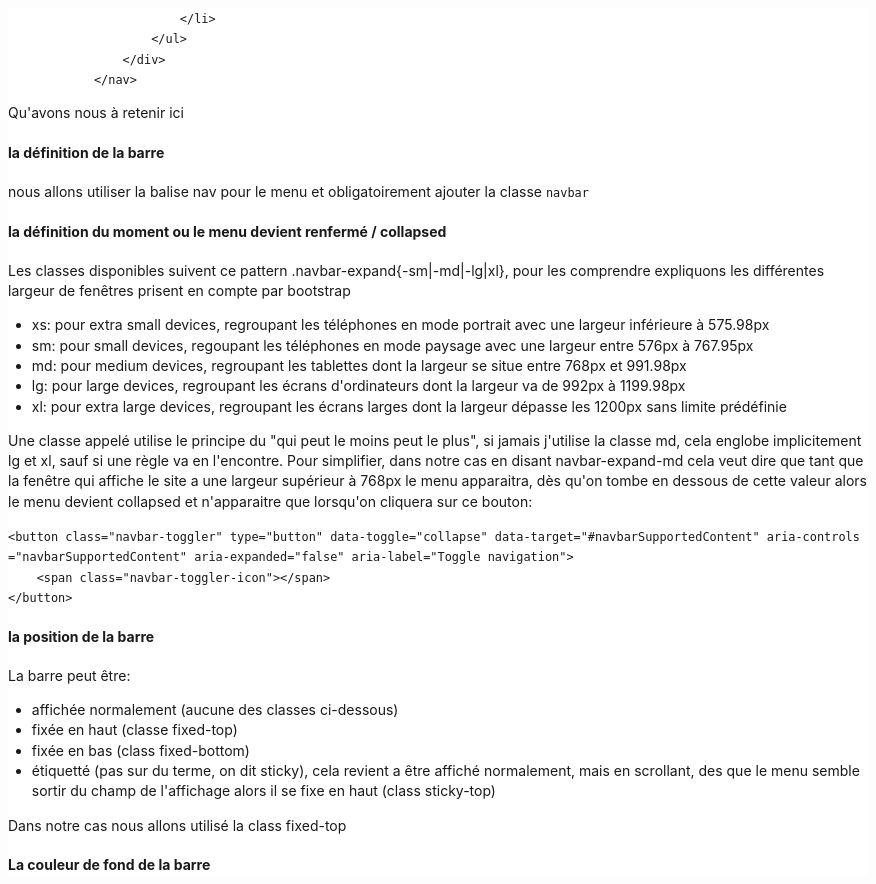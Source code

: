 ```
                        </li>
                    </ul>
                </div>
            </nav> 
```
Qu'avons nous à retenir ici

#### la définition de la barre

nous allons utiliser la balise nav pour le menu et obligatoirement ajouter la classe `navbar`

#### la définition du moment ou le menu devient renfermé / collapsed

Les classes disponibles suivent ce pattern .navbar-expand{-sm|-md|-lg|xl}, pour les comprendre expliquons les différentes largeur de fenêtres prisent en compte par bootstrap
    
* xs: pour extra small devices, regroupant les téléphones en mode portrait avec une largeur inférieure à 575.98px
* sm: pour small devices, regoupant les téléphones en mode paysage avec une largeur entre 576px à 767.95px 
* md: pour medium devices, regroupant les tablettes dont la largeur se situe entre 768px et 991.98px
* lg: pour large devices, regroupant les écrans d'ordinateurs dont la largeur va de 992px à 1199.98px
* xl: pour extra large devices, regroupant les écrans larges dont la largeur dépasse les 1200px sans limite prédéfinie

Une classe appelé utilise le principe du "qui peut le moins peut le plus", si jamais  j'utilise la classe md, cela englobe implicitement lg et xl, sauf si une règle va en l'encontre. Pour simplifier, dans notre cas en disant navbar-expand-md cela veut dire que tant que la fenêtre qui affiche le site a une largeur supérieur à 768px le menu apparaitra, dès qu'on tombe en dessous de cette valeur alors le menu devient collapsed et n'apparaitre que lorsqu'on cliquera sur ce bouton:
```
<button class="navbar-toggler" type="button" data-toggle="collapse" data-target="#navbarSupportedContent" aria-controls="navbarSupportedContent" aria-expanded="false" aria-label="Toggle navigation">
    <span class="navbar-toggler-icon"></span>
</button>
```
#### la position de la barre

La barre peut être:

* affichée normalement (aucune des classes ci-dessous)
* fixée en haut (classe fixed-top)
* fixée en bas (class fixed-bottom)
* étiquetté (pas sur du terme, on dit sticky), cela revient a être affiché normalement, mais en scrollant, des que le menu semble sortir du champ de l'affichage alors il se fixe en haut (class sticky-top)

Dans notre cas nous allons utilisé la class fixed-top

#### La couleur de fond de la barre
